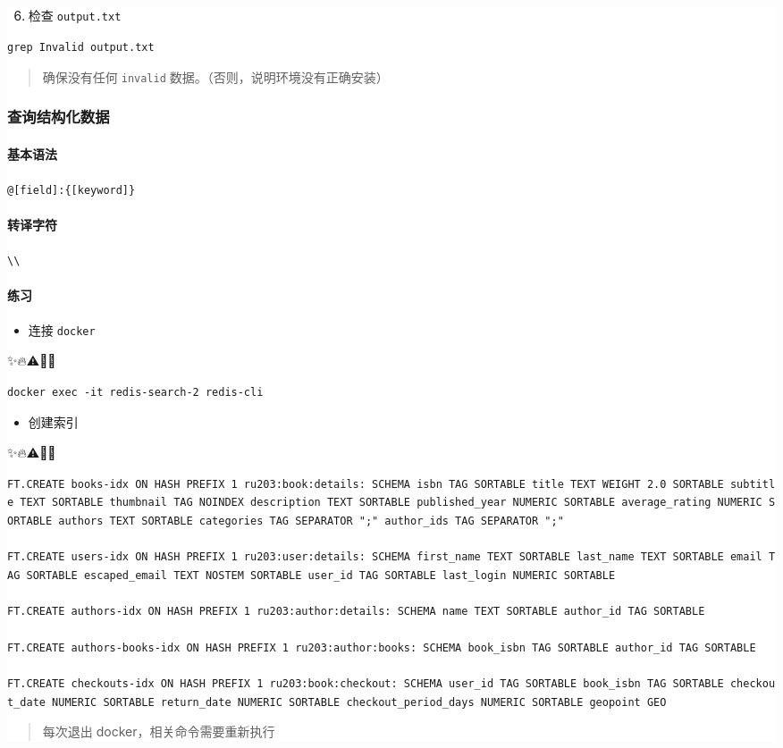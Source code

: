 6. 检查 `output.txt`

```
grep Invalid output.txt
```

> 确保没有任何 `invalid` 数据。（否则，说明环境没有正确安装）

### 查询结构化数据

#### 基本语法

```
@[field]:{[keyword]}
```

#### 转译字符

```
\\
```

#### 练习

- 连接 `docker`

✨🔥⚠️💯💎

```
docker exec -it redis-search-2 redis-cli
```

- 创建索引

✨🔥⚠️💯💎

```
FT.CREATE books-idx ON HASH PREFIX 1 ru203:book:details: SCHEMA isbn TAG SORTABLE title TEXT WEIGHT 2.0 SORTABLE subtitle TEXT SORTABLE thumbnail TAG NOINDEX description TEXT SORTABLE published_year NUMERIC SORTABLE average_rating NUMERIC SORTABLE authors TEXT SORTABLE categories TAG SEPARATOR ";" author_ids TAG SEPARATOR ";"

FT.CREATE users-idx ON HASH PREFIX 1 ru203:user:details: SCHEMA first_name TEXT SORTABLE last_name TEXT SORTABLE email TAG SORTABLE escaped_email TEXT NOSTEM SORTABLE user_id TAG SORTABLE last_login NUMERIC SORTABLE

FT.CREATE authors-idx ON HASH PREFIX 1 ru203:author:details: SCHEMA name TEXT SORTABLE author_id TAG SORTABLE

FT.CREATE authors-books-idx ON HASH PREFIX 1 ru203:author:books: SCHEMA book_isbn TAG SORTABLE author_id TAG SORTABLE

FT.CREATE checkouts-idx ON HASH PREFIX 1 ru203:book:checkout: SCHEMA user_id TAG SORTABLE book_isbn TAG SORTABLE checkout_date NUMERIC SORTABLE return_date NUMERIC SORTABLE checkout_period_days NUMERIC SORTABLE geopoint GEO
```

> 每次退出 docker，相关命令需要重新执行
